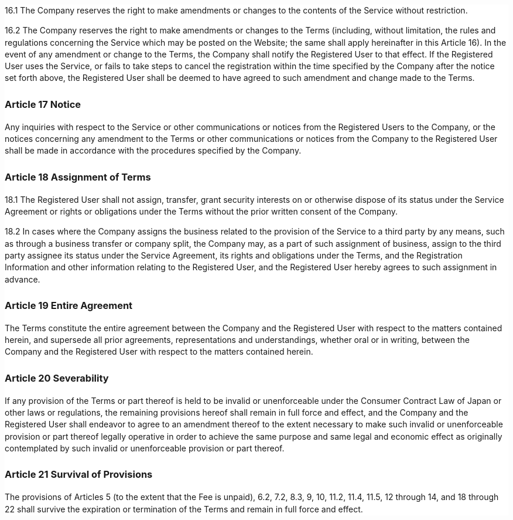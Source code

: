 16.1 The Company reserves the right to make amendments or changes to the contents of the Service without restriction.

16.2 The Company reserves the right to make amendments or changes to the Terms (including, without limitation, the rules and regulations concerning the Service which may be posted on the Website; the same shall apply hereinafter in this Article 16). In the event of any amendment or change to the Terms, the Company shall notify the Registered User to that effect. If the Registered User uses the Service, or fails to take steps to cancel the registration within the time specified by the Company after the notice set forth above, the Registered User shall be deemed to have agreed to such amendment and change made to the Terms.

### Article 17 Notice

Any inquiries with respect to the Service or other communications or notices from the Registered Users to the Company, or the notices concerning any amendment to the Terms or other communications or notices from the Company to the Registered User shall be made in accordance with the procedures specified by the Company.

### Article 18 Assignment of Terms

18.1 The Registered User shall not assign, transfer, grant security interests on or otherwise dispose of its status under the Service Agreement or rights or obligations under the Terms without the prior written consent of the Company.

18.2 In cases where the Company assigns the business related to the provision of the Service to a third party by any means, such as through a business transfer or company split, the Company may, as a part of such assignment of business, assign to the third party assignee its status under the Service Agreement, its rights and obligations under the Terms, and the Registration Information and other information relating to the Registered User, and the Registered User hereby agrees to such assignment in advance.

### Article 19 Entire Agreement

The Terms constitute the entire agreement between the Company and the Registered User with respect to the matters contained herein, and supersede all prior agreements, representations and understandings, whether oral or in writing, between the Company and the Registered User with respect to the matters contained herein.

### Article 20 Severability

If any provision of the Terms or part thereof is held to be invalid or unenforceable under the Consumer Contract Law of Japan or other laws or regulations, the remaining provisions hereof shall remain in full force and effect, and the Company and the Registered User shall endeavor to agree to an amendment thereof to the extent necessary to make such invalid or unenforceable provision or part thereof legally operative in order to achieve the same purpose and same legal and economic effect as originally contemplated by such invalid or unenforceable provision or part thereof.

### Article 21 Survival of Provisions

The provisions of Articles 5 (to the extent that the Fee is unpaid), 6.2, 7.2, 8.3, 9, 10, 11.2, 11.4, 11.5, 12 through 14, and 18 through 22 shall survive the expiration or termination of the Terms and remain in full force and effect.
